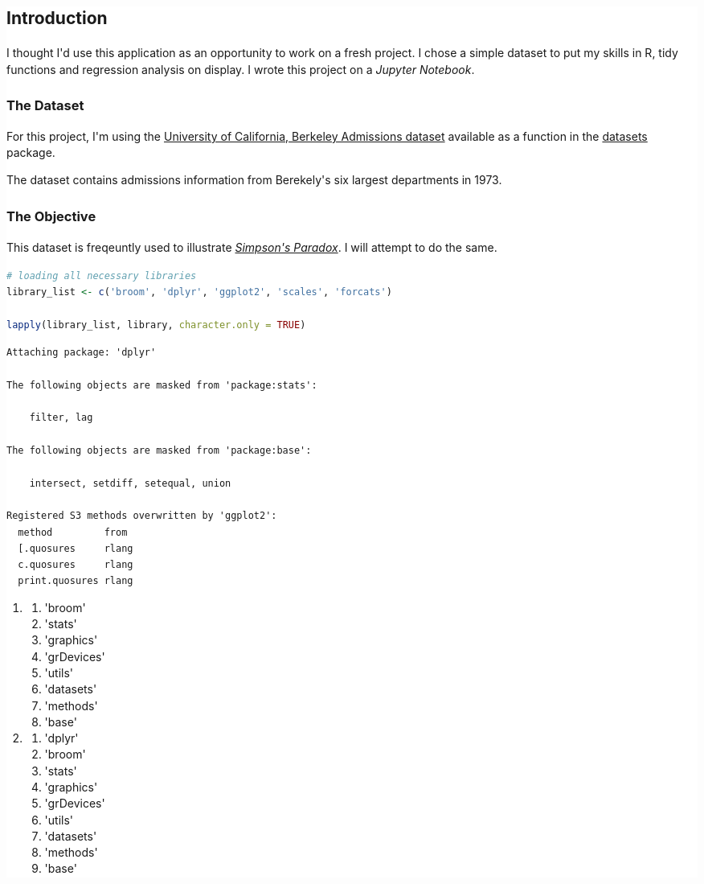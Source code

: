 ## Introduction

I thought I'd use this application as an opportunity to work on a fresh project. I chose a simple dataset to put my skills in R, tidy functions and regression analysis on display. I wrote this project on a *Jupyter Notebook*.

### The Dataset
For this project, I'm using the [University of California, Berkeley Admissions dataset](https://stat.ethz.ch/R-manual/R-patched/library/datasets/html/UCBAdmissions.html) available as a function in the [datasets](https://stat.ethz.ch/R-manual/R-devel/library/datasets/html/00Index.html) package.

The dataset contains admissions information from Berekely's six largest departments in 1973. 

### The Objective
This dataset is freqeuntly used to illustrate [*Simpson's Paradox*](https://en.wikipedia.org/wiki/Simpson%27s_paradox). I will attempt to do the same.



```R
# loading all necessary libraries
library_list <- c('broom', 'dplyr', 'ggplot2', 'scales', 'forcats')

lapply(library_list, library, character.only = TRUE)
```

    
    Attaching package: 'dplyr'
    
    The following objects are masked from 'package:stats':
    
        filter, lag
    
    The following objects are masked from 'package:base':
    
        intersect, setdiff, setequal, union
    
    Registered S3 methods overwritten by 'ggplot2':
      method         from 
      [.quosures     rlang
      c.quosures     rlang
      print.quosures rlang
    


<ol>
	<li><ol class=list-inline>
	<li>'broom'</li>
	<li>'stats'</li>
	<li>'graphics'</li>
	<li>'grDevices'</li>
	<li>'utils'</li>
	<li>'datasets'</li>
	<li>'methods'</li>
	<li>'base'</li>
</ol>
</li>
	<li><ol class=list-inline>
	<li>'dplyr'</li>
	<li>'broom'</li>
	<li>'stats'</li>
	<li>'graphics'</li>
	<li>'grDevices'</li>
	<li>'utils'</li>
	<li>'datasets'</li>
	<li>'methods'</li>
	<li>'base'</li>
</ol>
</li>